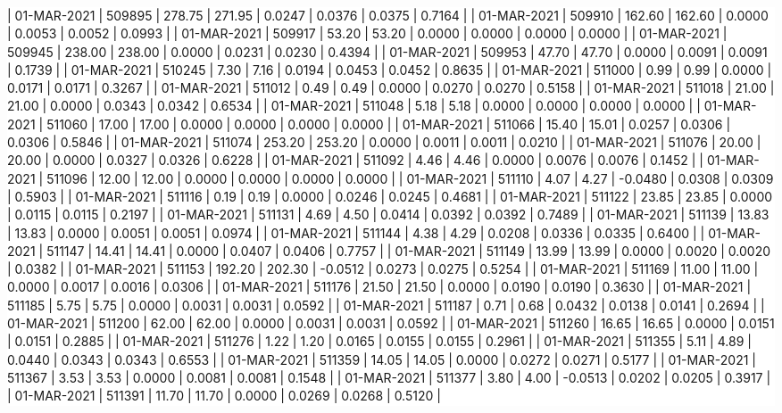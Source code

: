 | 01-MAR-2021 | 509895 | 278.75 | 271.95 | 0.0247 | 0.0376 | 0.0375 | 0.7164 |
| 01-MAR-2021 | 509910 | 162.60 | 162.60 | 0.0000 | 0.0053 | 0.0052 | 0.0993 |
| 01-MAR-2021 | 509917 | 53.20 | 53.20 | 0.0000 | 0.0000 | 0.0000 | 0.0000 |
| 01-MAR-2021 | 509945 | 238.00 | 238.00 | 0.0000 | 0.0231 | 0.0230 | 0.4394 |
| 01-MAR-2021 | 509953 | 47.70 | 47.70 | 0.0000 | 0.0091 | 0.0091 | 0.1739 |
| 01-MAR-2021 | 510245 | 7.30 | 7.16 | 0.0194 | 0.0453 | 0.0452 | 0.8635 |
| 01-MAR-2021 | 511000 | 0.99 | 0.99 | 0.0000 | 0.0171 | 0.0171 | 0.3267 |
| 01-MAR-2021 | 511012 | 0.49 | 0.49 | 0.0000 | 0.0270 | 0.0270 | 0.5158 |
| 01-MAR-2021 | 511018 | 21.00 | 21.00 | 0.0000 | 0.0343 | 0.0342 | 0.6534 |
| 01-MAR-2021 | 511048 | 5.18 | 5.18 | 0.0000 | 0.0000 | 0.0000 | 0.0000 |
| 01-MAR-2021 | 511060 | 17.00 | 17.00 | 0.0000 | 0.0000 | 0.0000 | 0.0000 |
| 01-MAR-2021 | 511066 | 15.40 | 15.01 | 0.0257 | 0.0306 | 0.0306 | 0.5846 |
| 01-MAR-2021 | 511074 | 253.20 | 253.20 | 0.0000 | 0.0011 | 0.0011 | 0.0210 |
| 01-MAR-2021 | 511076 | 20.00 | 20.00 | 0.0000 | 0.0327 | 0.0326 | 0.6228 |
| 01-MAR-2021 | 511092 | 4.46 | 4.46 | 0.0000 | 0.0076 | 0.0076 | 0.1452 |
| 01-MAR-2021 | 511096 | 12.00 | 12.00 | 0.0000 | 0.0000 | 0.0000 | 0.0000 |
| 01-MAR-2021 | 511110 | 4.07 | 4.27 | -0.0480 | 0.0308 | 0.0309 | 0.5903 |
| 01-MAR-2021 | 511116 | 0.19 | 0.19 | 0.0000 | 0.0246 | 0.0245 | 0.4681 |
| 01-MAR-2021 | 511122 | 23.85 | 23.85 | 0.0000 | 0.0115 | 0.0115 | 0.2197 |
| 01-MAR-2021 | 511131 | 4.69 | 4.50 | 0.0414 | 0.0392 | 0.0392 | 0.7489 |
| 01-MAR-2021 | 511139 | 13.83 | 13.83 | 0.0000 | 0.0051 | 0.0051 | 0.0974 |
| 01-MAR-2021 | 511144 | 4.38 | 4.29 | 0.0208 | 0.0336 | 0.0335 | 0.6400 |
| 01-MAR-2021 | 511147 | 14.41 | 14.41 | 0.0000 | 0.0407 | 0.0406 | 0.7757 |
| 01-MAR-2021 | 511149 | 13.99 | 13.99 | 0.0000 | 0.0020 | 0.0020 | 0.0382 |
| 01-MAR-2021 | 511153 | 192.20 | 202.30 | -0.0512 | 0.0273 | 0.0275 | 0.5254 |
| 01-MAR-2021 | 511169 | 11.00 | 11.00 | 0.0000 | 0.0017 | 0.0016 | 0.0306 |
| 01-MAR-2021 | 511176 | 21.50 | 21.50 | 0.0000 | 0.0190 | 0.0190 | 0.3630 |
| 01-MAR-2021 | 511185 | 5.75 | 5.75 | 0.0000 | 0.0031 | 0.0031 | 0.0592 |
| 01-MAR-2021 | 511187 | 0.71 | 0.68 | 0.0432 | 0.0138 | 0.0141 | 0.2694 |
| 01-MAR-2021 | 511200 | 62.00 | 62.00 | 0.0000 | 0.0031 | 0.0031 | 0.0592 |
| 01-MAR-2021 | 511260 | 16.65 | 16.65 | 0.0000 | 0.0151 | 0.0151 | 0.2885 |
| 01-MAR-2021 | 511276 | 1.22 | 1.20 | 0.0165 | 0.0155 | 0.0155 | 0.2961 |
| 01-MAR-2021 | 511355 | 5.11 | 4.89 | 0.0440 | 0.0343 | 0.0343 | 0.6553 |
| 01-MAR-2021 | 511359 | 14.05 | 14.05 | 0.0000 | 0.0272 | 0.0271 | 0.5177 |
| 01-MAR-2021 | 511367 | 3.53 | 3.53 | 0.0000 | 0.0081 | 0.0081 | 0.1548 |
| 01-MAR-2021 | 511377 | 3.80 | 4.00 | -0.0513 | 0.0202 | 0.0205 | 0.3917 |
| 01-MAR-2021 | 511391 | 11.70 | 11.70 | 0.0000 | 0.0269 | 0.0268 | 0.5120 |